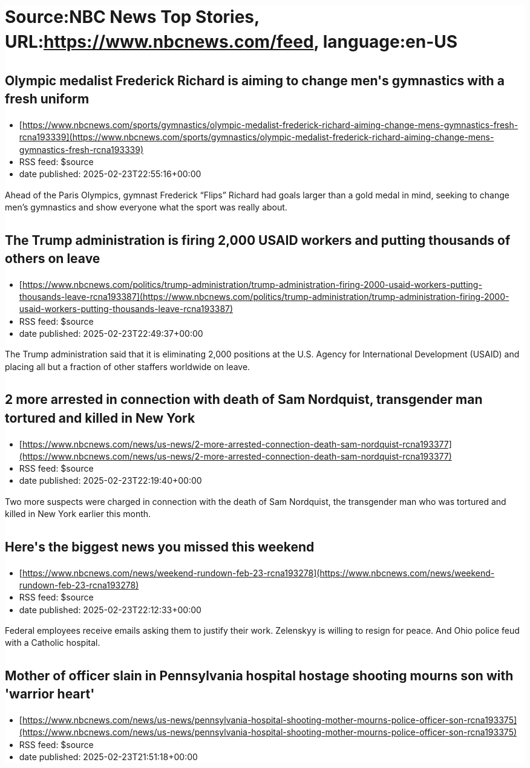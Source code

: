# Source:NBC News Top Stories, URL:https://www.nbcnews.com/feed, language:en-US

## Olympic medalist Frederick Richard is aiming to change men's gymnastics with a fresh uniform
 - [https://www.nbcnews.com/sports/gymnastics/olympic-medalist-frederick-richard-aiming-change-mens-gymnastics-fresh-rcna193339](https://www.nbcnews.com/sports/gymnastics/olympic-medalist-frederick-richard-aiming-change-mens-gymnastics-fresh-rcna193339)
 - RSS feed: $source
 - date published: 2025-02-23T22:55:16+00:00

Ahead of the Paris Olympics, gymnast Frederick “Flips” Richard had goals larger than a gold medal in mind, seeking to change men’s gymnastics and show everyone what the sport was really about.

## The Trump administration is firing 2,000 USAID workers and putting thousands of others on leave
 - [https://www.nbcnews.com/politics/trump-administration/trump-administration-firing-2000-usaid-workers-putting-thousands-leave-rcna193387](https://www.nbcnews.com/politics/trump-administration/trump-administration-firing-2000-usaid-workers-putting-thousands-leave-rcna193387)
 - RSS feed: $source
 - date published: 2025-02-23T22:49:37+00:00

The Trump administration said that it is eliminating 2,000 positions at the U.S. Agency for International Development (USAID) and placing all but a fraction of other staffers worldwide on leave.

## 2 more arrested in connection with death of Sam Nordquist, transgender man tortured and killed in New York
 - [https://www.nbcnews.com/news/us-news/2-more-arrested-connection-death-sam-nordquist-rcna193377](https://www.nbcnews.com/news/us-news/2-more-arrested-connection-death-sam-nordquist-rcna193377)
 - RSS feed: $source
 - date published: 2025-02-23T22:19:40+00:00

Two more suspects were charged in connection with the death of Sam Nordquist, the transgender man who was tortured and killed in New York earlier this month.

## Here's the biggest news you missed this weekend
 - [https://www.nbcnews.com/news/weekend-rundown-feb-23-rcna193278](https://www.nbcnews.com/news/weekend-rundown-feb-23-rcna193278)
 - RSS feed: $source
 - date published: 2025-02-23T22:12:33+00:00

Federal employees receive emails asking them to justify their work. Zelenskyy is willing to resign for peace. And Ohio police feud with a Catholic hospital.

## Mother of officer slain in Pennsylvania hospital hostage shooting mourns son with 'warrior heart'
 - [https://www.nbcnews.com/news/us-news/pennsylvania-hospital-shooting-mother-mourns-police-officer-son-rcna193375](https://www.nbcnews.com/news/us-news/pennsylvania-hospital-shooting-mother-mourns-police-officer-son-rcna193375)
 - RSS feed: $source
 - date published: 2025-02-23T21:51:18+00:00

